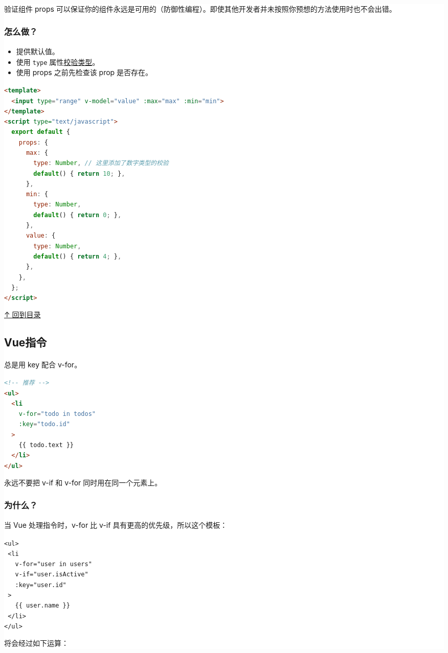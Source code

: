 验证组件 props 可以保证你的组件永远是可用的（防御性编程）。即使其他开发者并未按照你预想的方法使用时也不会出错。

### 怎么做？

* 提供默认值。
* 使用 `type` 属性[校验类型](http://vuejs.org/v2/guide/components.html#Prop-Validation)。
* 使用 props 之前先检查该 prop 是否存在。

```html
<template>
  <input type="range" v-model="value" :max="max" :min="min">
</template>
<script type="text/javascript">
  export default {
    props: {
      max: {
        type: Number, // 这里添加了数字类型的校验
        default() { return 10; },
      },
      min: {
        type: Number,
        default() { return 0; },
      },
      value: {
        type: Number,
        default() { return 4; },
      },
    },
  };
</script>
```

[↑ 回到目录](#目录)

## Vue指令

总是用 key 配合 v-for。

```html
<!-- 推荐 -->
<ul>
  <li
    v-for="todo in todos"
    :key="todo.id"
  >
    {{ todo.text }}
  </li>
</ul>
```

永远不要把 v-if 和 v-for 同时用在同一个元素上。

 ### 为什么？
 当 Vue 处理指令时，v-for 比 v-if 具有更高的优先级，所以这个模板：
 ```
<ul>
  <li
    v-for="user in users"
    v-if="user.isActive"
    :key="user.id"
  >
    {{ user.name }}
  </li>
</ul>
```
将会经过如下运算：